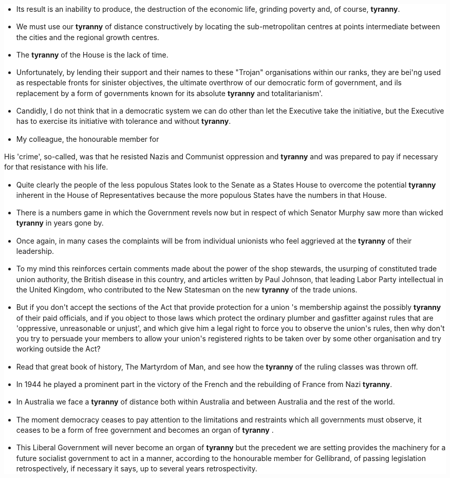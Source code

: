 * Its result is an inability to produce, the destruction of the economic life, grinding poverty and, of course, **tyranny**.

* We must use our **tyranny** of distance constructively by locating the sub-metropolitan centres at points intermediate between the cities and the regional growth centres.

* The **tyranny** of the House is the lack of time.

* Unfortunately, by lending their support and their names to these "Trojan" organisations within our ranks, they are bei'ng used as respectable fronts for sinister objectives, the ultimate overthrow of our democratic form of government, and ils replacement by a form of  governments  known for its absolute **tyranny** and totalitarianism'.

* Candidly, I do not think that in a democratic system we can do other than let the Executive take the initiative, but the Executive has to exercise its initiative with tolerance and without **tyranny**.

* My colleague, the honourable member for 

 His 'crime', so-called, was that he resisted Nazis and Communist oppression and **tyranny** and was prepared to pay if necessary for that resistance with his life.

* Quite clearly the people of the less populous States look to the Senate as a States House to overcome the potential **tyranny** inherent in the House of Representatives because the more populous States have the numbers in that House.

* There is a numbers game in which the Government revels now but in respect of which  Senator Murphy  saw more than wicked **tyranny** in years gone by.

* Once again, in many cases the complaints will be from individual unionists who feel aggrieved at the **tyranny** of their leadership.

* To my mind this reinforces certain comments made about the power of the shop stewards, the usurping of constituted trade union authority, the British disease in this country, and articles written by Paul Johnson, that leading Labor Party intellectual in the United Kingdom, who contributed to the  New Statesman  on the new **tyranny** of the trade unions.

* But if you don't accept the sections of the Act that provide protection for a union 's membership against the possibly **tyranny** of their paid officials, and if you object to those laws which protect the ordinary plumber and gasfitter against rules that are 'oppressive, unreasonable or unjust', and which give him a legal right to force you to observe the union's rules, then why don't you try to persuade your members to allow your union's registered rights to be taken over by some other organisation and try working outside the Act?

* Read that great book of history,  The Martyrdom of Man,  and see how the **tyranny** of the ruling classes was thrown off.

* In 1944 he played a prominent part in the victory of the French and the rebuilding of France from Nazi **tyranny**.

* In Australia we face a **tyranny** of distance both within Australia and between Australia and the rest of the world.

* The moment democracy ceases to pay attention to the limitations and restraints which all governments must observe, it ceases to be a form of free government and becomes an organ of **tyranny** .

* This Liberal Government will never become an organ of **tyranny** but the precedent we are setting provides the machinery for a future socialist government to act in a manner, according to the honourable member for Gellibrand, of passing legislation retrospectively, if necessary it says, up to several years retrospectivity.

